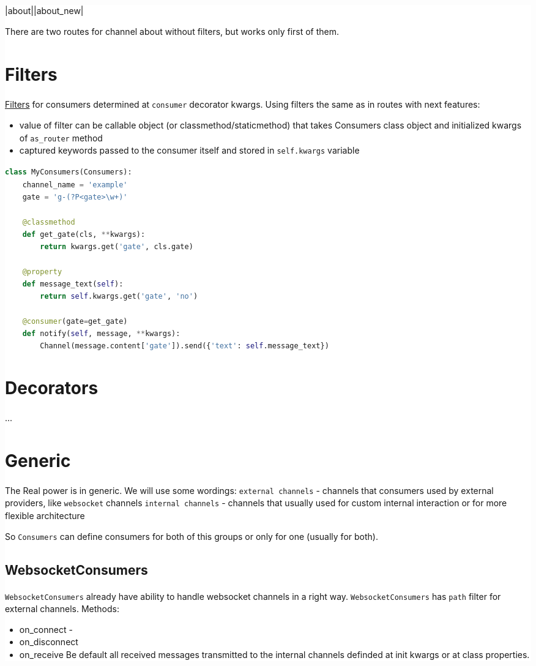 |about||about_new|

There are two routes for channel about without filters, but works only first of them.

Filters
=======

[Filters](http://channels.readthedocs.io/en/latest/routing.html?highlight=Filters#filters) for consumers determined at
`consumer` decorator kwargs. Using filters the same as in routes with next features:
* value of filter can be callable object (or classmethod/staticmethod) that takes Consumers class object
and initialized kwargs of `as_router` method
* captured keywords passed to the consumer itself and stored in `self.kwargs` variable

```python
class MyConsumers(Consumers):
    channel_name = 'example'
    gate = 'g-(?P<gate>\w+)'

    @classmethod
    def get_gate(cls, **kwargs):
        return kwargs.get('gate', cls.gate)

    @property
    def message_text(self):
        return self.kwargs.get('gate', 'no')

    @consumer(gate=get_gate)
    def notify(self, message, **kwargs):
        Channel(message.content['gate']).send({'text': self.message_text})
```

Decorators
==========

...

Generic
=======

The Real power is in generic. We will use some wordings:
`external channels` - channels that consumers used by external providers, like `websocket` channels
`internal channels` - channels that usually used for custom internal interaction or for more flexible architecture

So `Consumers` can define consumers for both of this groups or only for one (usually for both).

WebsocketConsumers
------------------

`WebsocketConsumers` already have ability to handle websocket channels in a right way.
`WebsocketConsumers` has `path` filter for external channels.
Methods:
* on_connect -
* on_disconnect
* on_receive
Be default all received messages transmitted to the internal channels definded at init kwargs or at class properties.
